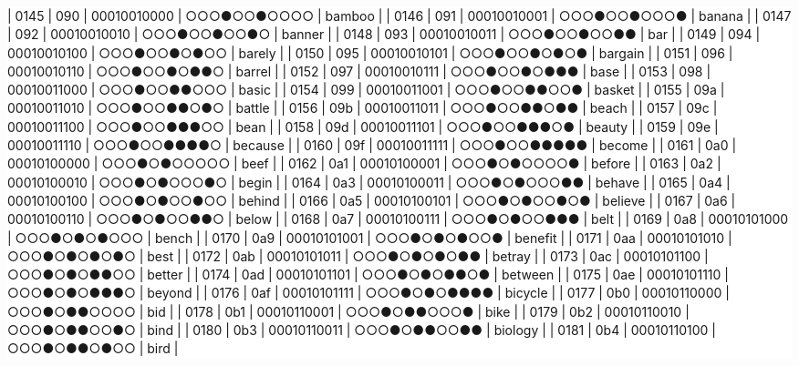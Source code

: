 | 0145 | 090 | 00010010000 | ○○○●○○●○○○○ | bamboo   |
| 0146 | 091 | 00010010001 | ○○○●○○●○○○● | banana   |
| 0147 | 092 | 00010010010 | ○○○●○○●○○●○ | banner   |
| 0148 | 093 | 00010010011 | ○○○●○○●○○●● | bar      |
| 0149 | 094 | 00010010100 | ○○○●○○●○●○○ | barely   |
| 0150 | 095 | 00010010101 | ○○○●○○●○●○● | bargain  |
| 0151 | 096 | 00010010110 | ○○○●○○●○●●○ | barrel   |
| 0152 | 097 | 00010010111 | ○○○●○○●○●●● | base     |
| 0153 | 098 | 00010011000 | ○○○●○○●●○○○ | basic    |
| 0154 | 099 | 00010011001 | ○○○●○○●●○○● | basket   |
| 0155 | 09a | 00010011010 | ○○○●○○●●○●○ | battle   |
| 0156 | 09b | 00010011011 | ○○○●○○●●○●● | beach    |
| 0157 | 09c | 00010011100 | ○○○●○○●●●○○ | bean     |
| 0158 | 09d | 00010011101 | ○○○●○○●●●○● | beauty   |
| 0159 | 09e | 00010011110 | ○○○●○○●●●●○ | because  |
| 0160 | 09f | 00010011111 | ○○○●○○●●●●● | become   |
| 0161 | 0a0 | 00010100000 | ○○○●○●○○○○○ | beef     |
| 0162 | 0a1 | 00010100001 | ○○○●○●○○○○● | before   |
| 0163 | 0a2 | 00010100010 | ○○○●○●○○○●○ | begin    |
| 0164 | 0a3 | 00010100011 | ○○○●○●○○○●● | behave   |
| 0165 | 0a4 | 00010100100 | ○○○●○●○○●○○ | behind   |
| 0166 | 0a5 | 00010100101 | ○○○●○●○○●○● | believe  |
| 0167 | 0a6 | 00010100110 | ○○○●○●○○●●○ | below    |
| 0168 | 0a7 | 00010100111 | ○○○●○●○○●●● | belt     |
| 0169 | 0a8 | 00010101000 | ○○○●○●○●○○○ | bench    |
| 0170 | 0a9 | 00010101001 | ○○○●○●○●○○● | benefit  |
| 0171 | 0aa | 00010101010 | ○○○●○●○●○●○ | best     |
| 0172 | 0ab | 00010101011 | ○○○●○●○●○●● | betray   |
| 0173 | 0ac | 00010101100 | ○○○●○●○●●○○ | better   |
| 0174 | 0ad | 00010101101 | ○○○●○●○●●○● | between  |
| 0175 | 0ae | 00010101110 | ○○○●○●○●●●○ | beyond   |
| 0176 | 0af | 00010101111 | ○○○●○●○●●●● | bicycle  |
| 0177 | 0b0 | 00010110000 | ○○○●○●●○○○○ | bid      |
| 0178 | 0b1 | 00010110001 | ○○○●○●●○○○● | bike     |
| 0179 | 0b2 | 00010110010 | ○○○●○●●○○●○ | bind     |
| 0180 | 0b3 | 00010110011 | ○○○●○●●○○●● | biology  |
| 0181 | 0b4 | 00010110100 | ○○○●○●●○●○○ | bird     |